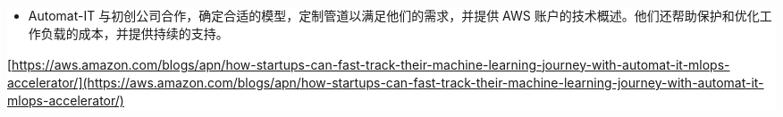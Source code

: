- Automat-IT 与初创公司合作，确定合适的模型，定制管道以满足他们的需求，并提供 AWS 账户的技术概述。他们还帮助保护和优化工作负载的成本，并提供持续的支持。

 [https://aws.amazon.com/blogs/apn/how-startups-can-fast-track-their-machine-learning-journey-with-automat-it-mlops-accelerator/](https://aws.amazon.com/blogs/apn/how-startups-can-fast-track-their-machine-learning-journey-with-automat-it-mlops-accelerator/)

